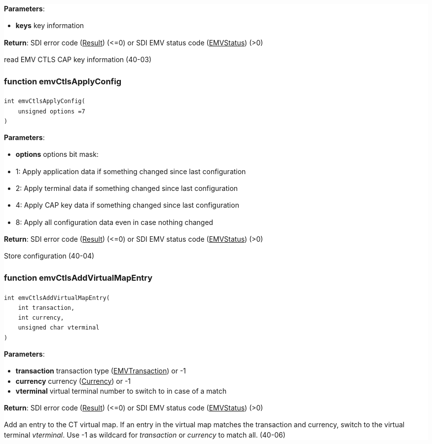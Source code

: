 **Parameters**: 

  * **keys** key information 


**Return**: SDI error code ([Result](namespacevfisdi.md#enum-result)) (<=0) or SDI EMV status code ([EMVStatus](namespacevfisdi.md#enum-emvstatus)) (>0) 

read EMV CTLS CAP key information (40-03) 


### function emvCtlsApplyConfig

```
int emvCtlsApplyConfig(
    unsigned options =7
)
```


**Parameters**: 

  * **options** options bit mask:

* 1: Apply application data if something changed since last configuration
* 2: Apply terminal data if something changed since last configuration
* 4: Apply CAP key data if something changed since last configuration
* 8: Apply all configuration data even in case nothing changed 


**Return**: SDI error code ([Result](namespacevfisdi.md#enum-result)) (<=0) or SDI EMV status code ([EMVStatus](namespacevfisdi.md#enum-emvstatus)) (>0) 

Store configuration (40-04) 


### function emvCtlsAddVirtualMapEntry

```
int emvCtlsAddVirtualMapEntry(
    int transaction,
    int currency,
    unsigned char vterminal
)
```


**Parameters**: 

  * **transaction** transaction type ([EMVTransaction](namespacevfisdi.md#enum-emvtransaction)) or -1 
  * **currency** currency ([Currency](namespacevfisdi.md#enum-currency)) or -1 
  * **vterminal** virtual terminal number to switch to in case of a match 


**Return**: SDI error code ([Result](namespacevfisdi.md#enum-result)) (<=0) or SDI EMV status code ([EMVStatus](namespacevfisdi.md#enum-emvstatus)) (>0) 

Add an entry to the CT virtual map. If an entry in the virtual map matches the transaction and currency, switch to the virtual terminal _vterminal_. Use -1 as wildcard for _transaction_ or _currency_ to match all. (40-06) 
